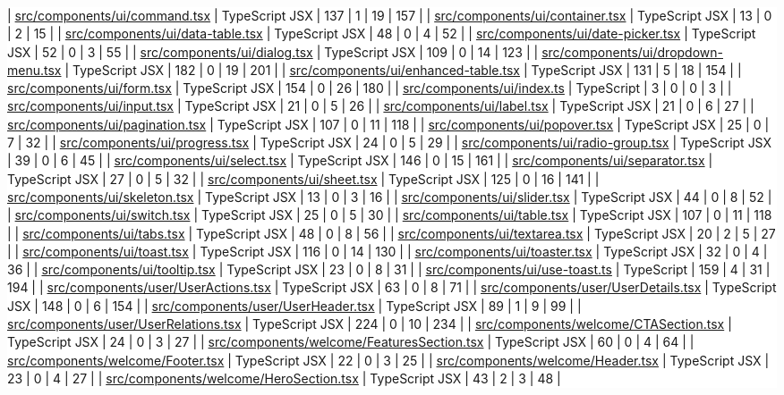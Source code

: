 | [src/components/ui/command.tsx](/src/components/ui/command.tsx) | TypeScript JSX | 137 | 1 | 19 | 157 |
| [src/components/ui/container.tsx](/src/components/ui/container.tsx) | TypeScript JSX | 13 | 0 | 2 | 15 |
| [src/components/ui/data-table.tsx](/src/components/ui/data-table.tsx) | TypeScript JSX | 48 | 0 | 4 | 52 |
| [src/components/ui/date-picker.tsx](/src/components/ui/date-picker.tsx) | TypeScript JSX | 52 | 0 | 3 | 55 |
| [src/components/ui/dialog.tsx](/src/components/ui/dialog.tsx) | TypeScript JSX | 109 | 0 | 14 | 123 |
| [src/components/ui/dropdown-menu.tsx](/src/components/ui/dropdown-menu.tsx) | TypeScript JSX | 182 | 0 | 19 | 201 |
| [src/components/ui/enhanced-table.tsx](/src/components/ui/enhanced-table.tsx) | TypeScript JSX | 131 | 5 | 18 | 154 |
| [src/components/ui/form.tsx](/src/components/ui/form.tsx) | TypeScript JSX | 154 | 0 | 26 | 180 |
| [src/components/ui/index.ts](/src/components/ui/index.ts) | TypeScript | 3 | 0 | 0 | 3 |
| [src/components/ui/input.tsx](/src/components/ui/input.tsx) | TypeScript JSX | 21 | 0 | 5 | 26 |
| [src/components/ui/label.tsx](/src/components/ui/label.tsx) | TypeScript JSX | 21 | 0 | 6 | 27 |
| [src/components/ui/pagination.tsx](/src/components/ui/pagination.tsx) | TypeScript JSX | 107 | 0 | 11 | 118 |
| [src/components/ui/popover.tsx](/src/components/ui/popover.tsx) | TypeScript JSX | 25 | 0 | 7 | 32 |
| [src/components/ui/progress.tsx](/src/components/ui/progress.tsx) | TypeScript JSX | 24 | 0 | 5 | 29 |
| [src/components/ui/radio-group.tsx](/src/components/ui/radio-group.tsx) | TypeScript JSX | 39 | 0 | 6 | 45 |
| [src/components/ui/select.tsx](/src/components/ui/select.tsx) | TypeScript JSX | 146 | 0 | 15 | 161 |
| [src/components/ui/separator.tsx](/src/components/ui/separator.tsx) | TypeScript JSX | 27 | 0 | 5 | 32 |
| [src/components/ui/sheet.tsx](/src/components/ui/sheet.tsx) | TypeScript JSX | 125 | 0 | 16 | 141 |
| [src/components/ui/skeleton.tsx](/src/components/ui/skeleton.tsx) | TypeScript JSX | 13 | 0 | 3 | 16 |
| [src/components/ui/slider.tsx](/src/components/ui/slider.tsx) | TypeScript JSX | 44 | 0 | 8 | 52 |
| [src/components/ui/switch.tsx](/src/components/ui/switch.tsx) | TypeScript JSX | 25 | 0 | 5 | 30 |
| [src/components/ui/table.tsx](/src/components/ui/table.tsx) | TypeScript JSX | 107 | 0 | 11 | 118 |
| [src/components/ui/tabs.tsx](/src/components/ui/tabs.tsx) | TypeScript JSX | 48 | 0 | 8 | 56 |
| [src/components/ui/textarea.tsx](/src/components/ui/textarea.tsx) | TypeScript JSX | 20 | 2 | 5 | 27 |
| [src/components/ui/toast.tsx](/src/components/ui/toast.tsx) | TypeScript JSX | 116 | 0 | 14 | 130 |
| [src/components/ui/toaster.tsx](/src/components/ui/toaster.tsx) | TypeScript JSX | 32 | 0 | 4 | 36 |
| [src/components/ui/tooltip.tsx](/src/components/ui/tooltip.tsx) | TypeScript JSX | 23 | 0 | 8 | 31 |
| [src/components/ui/use-toast.ts](/src/components/ui/use-toast.ts) | TypeScript | 159 | 4 | 31 | 194 |
| [src/components/user/UserActions.tsx](/src/components/user/UserActions.tsx) | TypeScript JSX | 63 | 0 | 8 | 71 |
| [src/components/user/UserDetails.tsx](/src/components/user/UserDetails.tsx) | TypeScript JSX | 148 | 0 | 6 | 154 |
| [src/components/user/UserHeader.tsx](/src/components/user/UserHeader.tsx) | TypeScript JSX | 89 | 1 | 9 | 99 |
| [src/components/user/UserRelations.tsx](/src/components/user/UserRelations.tsx) | TypeScript JSX | 224 | 0 | 10 | 234 |
| [src/components/welcome/CTASection.tsx](/src/components/welcome/CTASection.tsx) | TypeScript JSX | 24 | 0 | 3 | 27 |
| [src/components/welcome/FeaturesSection.tsx](/src/components/welcome/FeaturesSection.tsx) | TypeScript JSX | 60 | 0 | 4 | 64 |
| [src/components/welcome/Footer.tsx](/src/components/welcome/Footer.tsx) | TypeScript JSX | 22 | 0 | 3 | 25 |
| [src/components/welcome/Header.tsx](/src/components/welcome/Header.tsx) | TypeScript JSX | 23 | 0 | 4 | 27 |
| [src/components/welcome/HeroSection.tsx](/src/components/welcome/HeroSection.tsx) | TypeScript JSX | 43 | 2 | 3 | 48 |